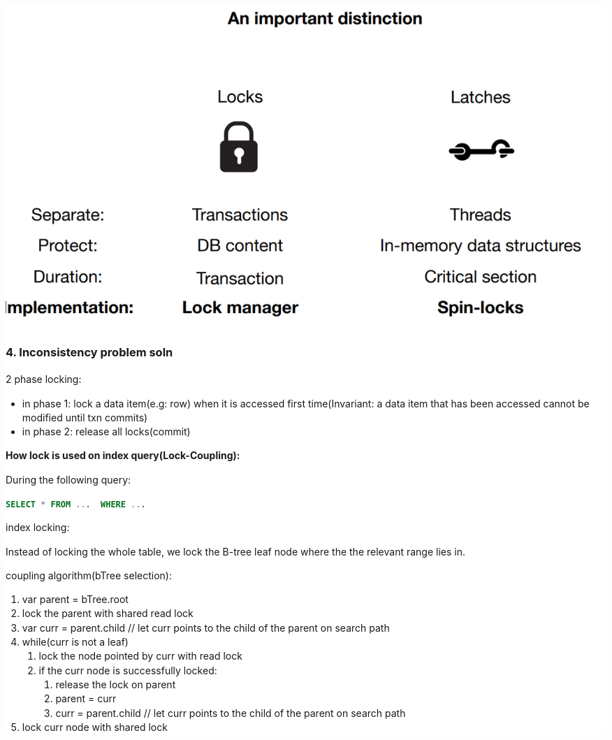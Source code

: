 ![image-20231128154527566](csc443.assets/image-20231128154527566.png)

### 4.  Inconsistency problem soln

2 phase locking:

- in phase 1: lock a data item(e.g: row) when it is accessed first time(Invariant: a data item that has been accessed cannot be modified until txn commits)
- in phase 2: release all locks(commit)



**How lock is used on index query(Lock-Coupling):**

During the following query:

```sql
SELECT * FROM ...  WHERE ...
```

index locking:

Instead of locking the whole table, we lock the B-tree leaf node where the the relevant range lies in.

coupling algorithm(bTree selection):

1. var parent = bTree.root
2. lock the parent with shared read lock
3. var curr = parent.child  // let curr points to the child of the parent on search path
4. while(curr is not a leaf)
   1. lock the node pointed by curr with read lock
   2. if the curr node is successfully locked:
      1. release the lock on parent
      2. parent = curr
      3. curr = parent.child // let curr points to the child of the parent on search path
5. lock curr node with shared lock
